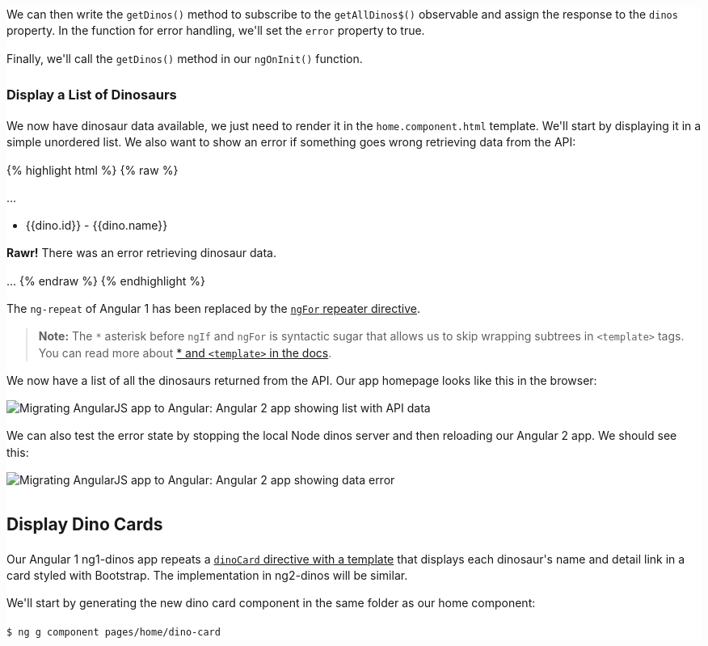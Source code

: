 We can then write the `getDinos()` method to subscribe to the `getAllDinos$()` observable and assign the response to the `dinos` property. In the function for error handling, we'll set the `error` property to true.

Finally, we'll call the `getDinos()` method in our `ngOnInit()` function.

### Display a List of Dinosaurs

We now have dinosaur data available, we just need to render it in the `home.component.html` template. We'll start by displaying it in a simple unordered list. We also want to show an error if something goes wrong retrieving data from the API:

{% highlight html %}
{% raw %}


...
  
  <ul *ngIf="dinos">
    <li *ngFor="let dino of dinos">{{dino.id}} - {{dino.name}}</li>
  </ul>

  
  <p *ngIf="error" class="alert alert-danger">
    <strong>Rawr!</strong> There was an error retrieving dinosaur data.
  </p>
...
{% endraw %}
{% endhighlight %}

The `ng-repeat` of Angular 1 has been replaced by the [`ngFor` repeater directive](https://angular.io/docs/ts/latest/guide/template-syntax.html#!#ngFor). 

> **Note:** The `*` asterisk before `ngIf` and `ngFor` is syntactic sugar that allows us to skip wrapping subtrees in `<template>` tags. You can read more about [* and `<template>` in the docs](https://angular.io/docs/ts/latest/guide/template-syntax.html#!#star-template).

We now have a list of all the dinosaurs returned from the API. Our app homepage looks like this in the browser:

![Migrating AngularJS app to Angular: Angular 2 app showing list with API data](https://cdn.auth0.com/blog/ng1-to-ng2/home-simple-list.jpg)

We can also test the error state by stopping the local Node dinos server and then reloading our Angular 2 app. We should see this:

![Migrating AngularJS app to Angular: Angular 2 app showing data error](https://cdn.auth0.com/blog/ng1-to-ng2/error-no-data.jpg)

## Display Dino Cards

Our Angular 1 ng1-dinos app repeats a [`dinoCard` directive with a template](https://github.com/auth0-blog/ng1-dinos/tree/master/src/app/pages/home/dino-card) that displays each dinosaur's name and detail link in a card styled with Bootstrap. The implementation in ng2-dinos will be similar.

We'll start by generating the new dino card component in the same folder as our home component:

```bash
$ ng g component pages/home/dino-card
```
